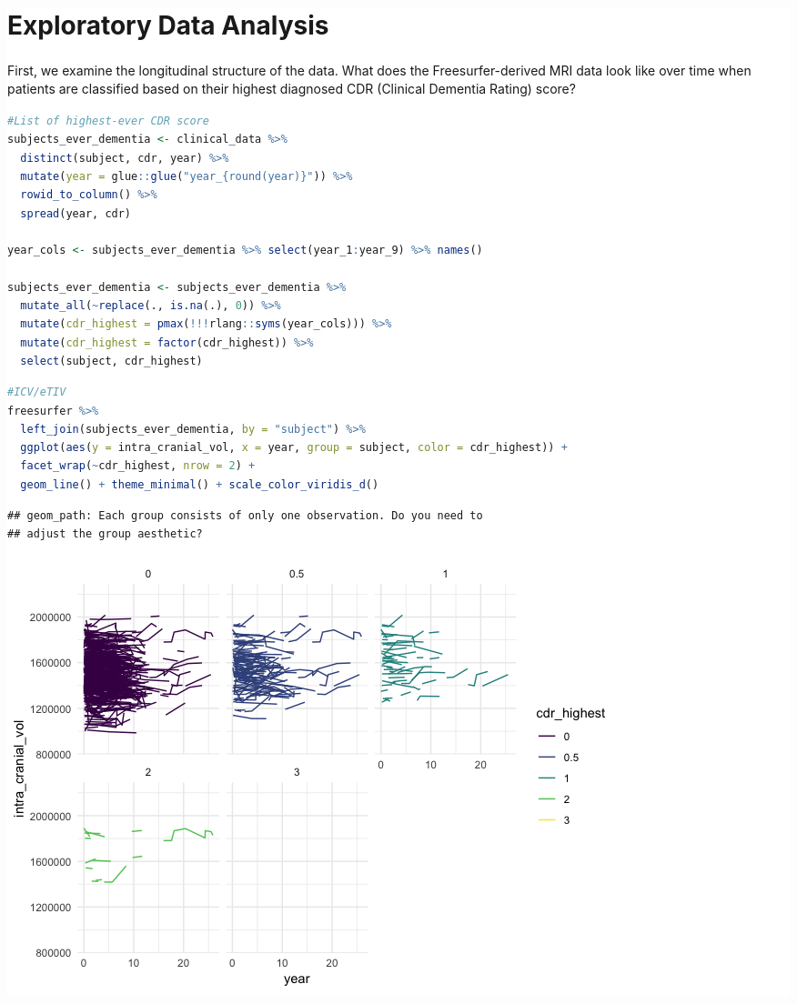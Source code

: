 # Exploratory Data Analysis

First, we examine the longitudinal structure of the data. What does the
Freesurfer-derived MRI data look like over time when patients are
classified based on their highest diagnosed CDR (Clinical Dementia
Rating) score?

``` r
#List of highest-ever CDR score
subjects_ever_dementia <- clinical_data %>% 
  distinct(subject, cdr, year) %>%
  mutate(year = glue::glue("year_{round(year)}")) %>% 
  rowid_to_column() %>% 
  spread(year, cdr) 

year_cols <- subjects_ever_dementia %>% select(year_1:year_9) %>% names()

subjects_ever_dementia <- subjects_ever_dementia %>% 
  mutate_all(~replace(., is.na(.), 0)) %>% 
  mutate(cdr_highest = pmax(!!!rlang::syms(year_cols))) %>% 
  mutate(cdr_highest = factor(cdr_highest)) %>% 
  select(subject, cdr_highest)
```

``` r
#ICV/eTIV
freesurfer %>% 
  left_join(subjects_ever_dementia, by = "subject") %>% 
  ggplot(aes(y = intra_cranial_vol, x = year, group = subject, color = cdr_highest)) +
  facet_wrap(~cdr_highest, nrow = 2) +
  geom_line() + theme_minimal() + scale_color_viridis_d()
```

    ## geom_path: Each group consists of only one observation. Do you need to
    ## adjust the group aesthetic?

![](final_data_munging_files/figure-gfm/plot%20anatomical%20volumes%20over%20time-1.png)
